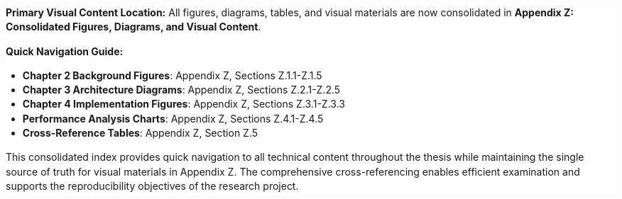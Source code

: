 **Primary Visual Content Location:** All figures, diagrams, tables, and visual materials are now consolidated in **Appendix Z: Consolidated Figures, Diagrams, and Visual Content**.

**Quick Navigation Guide:**
- **Chapter 2 Background Figures**: Appendix Z, Sections Z.1.1-Z.1.5
- **Chapter 3 Architecture Diagrams**: Appendix Z, Sections Z.2.1-Z.2.5  
- **Chapter 4 Implementation Figures**: Appendix Z, Sections Z.3.1-Z.3.3
- **Performance Analysis Charts**: Appendix Z, Sections Z.4.1-Z.4.5
- **Cross-Reference Tables**: Appendix Z, Section Z.5

This consolidated index provides quick navigation to all technical content throughout the thesis while maintaining the single source of truth for visual materials in Appendix Z. The comprehensive cross-referencing enables efficient examination and supports the reproducibility objectives of the research project.
